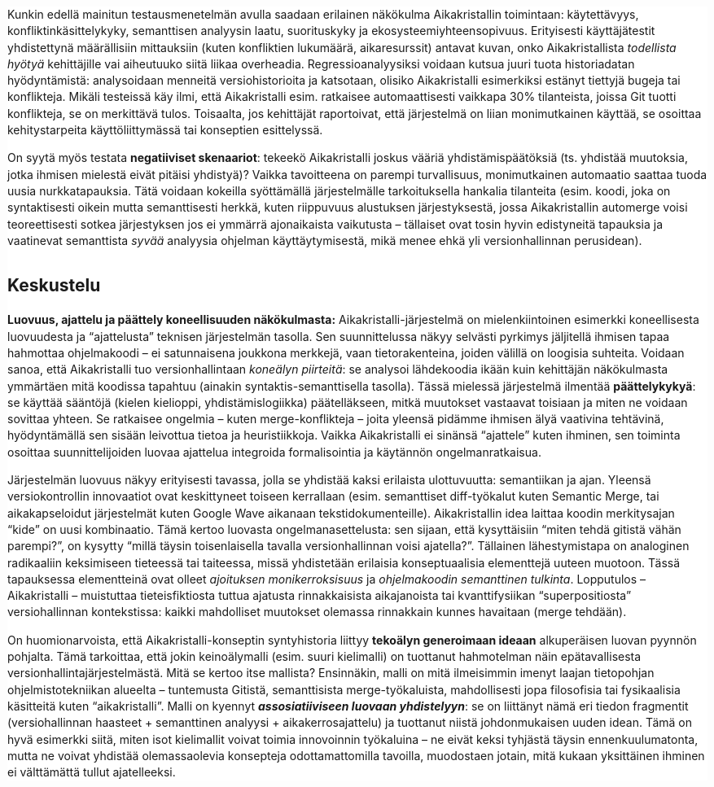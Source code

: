 Kunkin edellä mainitun testausmenetelmän avulla saadaan erilainen näkökulma Aikakristallin toimintaan: käytettävyys, konfliktinkäsittelykyky, semanttisen analyysin laatu, suorituskyky ja ekosysteemiyhteensopivuus. Erityisesti käyttäjätestit yhdistettynä määrällisiin mittauksiin (kuten konfliktien lukumäärä, aikaresurssit) antavat kuvan, onko Aikakristallista *todellista hyötyä* kehittäjille vai aiheutuuko siitä liikaa overheadia. Regressioanalyysiksi voidaan kutsua juuri tuota historiadatan hyödyntämistä: analysoidaan menneitä versiohistorioita ja katsotaan, olisiko Aikakristalli esimerkiksi estänyt tiettyjä bugeja tai konflikteja. Mikäli testeissä käy ilmi, että Aikakristalli esim. ratkaisee automaattisesti vaikkapa 30% tilanteista, joissa Git tuotti konflikteja, se on merkittävä tulos. Toisaalta, jos kehittäjät raportoivat, että järjestelmä on liian monimutkainen käyttää, se osoittaa kehitystarpeita käyttöliittymässä tai konseptien esittelyssä.

On syytä myös testata **negatiiviset skenaariot**: tekeekö Aikakristalli joskus vääriä yhdistämispäätöksiä (ts. yhdistää muutoksia, jotka ihmisen mielestä eivät pitäisi yhdistyä)? Vaikka tavoitteena on parempi turvallisuus, monimutkainen automaatio saattaa tuoda uusia nurkkatapauksia. Tätä voidaan kokeilla syöttämällä järjestelmälle tarkoituksella hankalia tilanteita (esim. koodi, joka on syntaktisesti oikein mutta semanttisesti herkkä, kuten riippuvuus alustuksen järjestyksestä, jossa Aikakristallin automerge voisi teoreettisesti sotkea järjestyksen jos ei ymmärrä ajonaikaista vaikutusta – tällaiset ovat tosin hyvin edistyneitä tapauksia ja vaatinevat semanttista *syvää* analyysia ohjelman käyttäytymisestä, mikä menee ehkä yli versionhallinnan perusidean).

## Keskustelu

**Luovuus, ajattelu ja päättely koneellisuuden näkökulmasta:** Aikakristalli-järjestelmä on mielenkiintoinen esimerkki koneellisesta luovuudesta ja “ajattelusta” teknisen järjestelmän tasolla. Sen suunnittelussa näkyy selvästi pyrkimys jäljitellä ihmisen tapaa hahmottaa ohjelmakoodi – ei satunnaisena joukkona merkkejä, vaan tietorakenteina, joiden välillä on loogisia suhteita. Voidaan sanoa, että Aikakristalli tuo versionhallintaan *koneälyn piirteitä*: se analysoi lähdekoodia ikään kuin kehittäjän näkökulmasta ymmärtäen mitä koodissa tapahtuu (ainakin syntaktis-semanttisella tasolla). Tässä mielessä järjestelmä ilmentää **päättelykykyä**: se käyttää sääntöjä (kielen kielioppi, yhdistämislogiikka) päätelläkseen, mitkä muutokset vastaavat toisiaan ja miten ne voidaan sovittaa yhteen. Se ratkaisee ongelmia – kuten merge-konflikteja – joita yleensä pidämme ihmisen älyä vaativina tehtävinä, hyödyntämällä sen sisään leivottua tietoa ja heuristiikkoja. Vaikka Aikakristalli ei sinänsä “ajattele” kuten ihminen, sen toiminta osoittaa suunnittelijoiden luovaa ajattelua integroida formalisointia ja käytännön ongelmanratkaisua.

Järjestelmän luovuus näkyy erityisesti tavassa, jolla se yhdistää kaksi erilaista ulottuvuutta: semantiikan ja ajan. Yleensä versiokontrollin innovaatiot ovat keskittyneet toiseen kerrallaan (esim. semanttiset diff-työkalut kuten Semantic Merge, tai aikakapseloidut järjestelmät kuten Google Wave aikanaan tekstidokumenteille). Aikakristallin idea laittaa koodin merkitysajan “kide” on uusi kombinaatio. Tämä kertoo luovasta ongelmanasettelusta: sen sijaan, että kysyttäisiin “miten tehdä gitistä vähän parempi?”, on kysytty “millä täysin toisenlaisella tavalla versionhallinnan voisi ajatella?”. Tällainen lähestymistapa on analoginen radikaaliin keksimiseen tieteessä tai taiteessa, missä yhdistetään erilaisia konseptuaalisia elementtejä uuteen muotoon. Tässä tapauksessa elementteinä ovat olleet *ajoituksen monikerroksisuus* ja *ohjelmakoodin semanttinen tulkinta*. Lopputulos – Aikakristalli – muistuttaa tieteisfiktiosta tuttua ajatusta rinnakkaisista aikajanoista tai kvanttifysiikan “superpositiosta” versiohallinnan kontekstissa: kaikki mahdolliset muutokset olemassa rinnakkain kunnes havaitaan (merge tehdään).

On huomionarvoista, että Aikakristalli-konseptin syntyhistoria liittyy **tekoälyn generoimaan ideaan** alkuperäisen luovan pyynnön pohjalta. Tämä tarkoittaa, että jokin keinoälymalli (esim. suuri kielimalli) on tuottanut hahmotelman näin epätavallisesta versionhallintajärjestelmästä. Mitä se kertoo itse mallista? Ensinnäkin, malli on mitä ilmeisimmin imenyt laajan tietopohjan ohjelmistotekniikan alueelta – tuntemusta Gitistä, semanttisista merge-työkaluista, mahdollisesti jopa filosofisia tai fysikaalisia käsitteitä kuten “aikakristalli”. Malli on kyennyt ***assosiatiiviseen luovaan yhdistelyyn***: se on liittänyt nämä eri tiedon fragmentit (versiohallinnan haasteet + semanttinen analyysi + aikakerrosajattelu) ja tuottanut niistä johdonmukaisen uuden idean. Tämä on hyvä esimerkki siitä, miten isot kielimallit voivat toimia innovoinnin työkaluina – ne eivät keksi tyhjästä täysin ennenkuulumatonta, mutta ne voivat yhdistää olemassaolevia konsepteja odottamattomilla tavoilla, muodostaen jotain, mitä kukaan yksittäinen ihminen ei välttämättä tullut ajatelleeksi.
